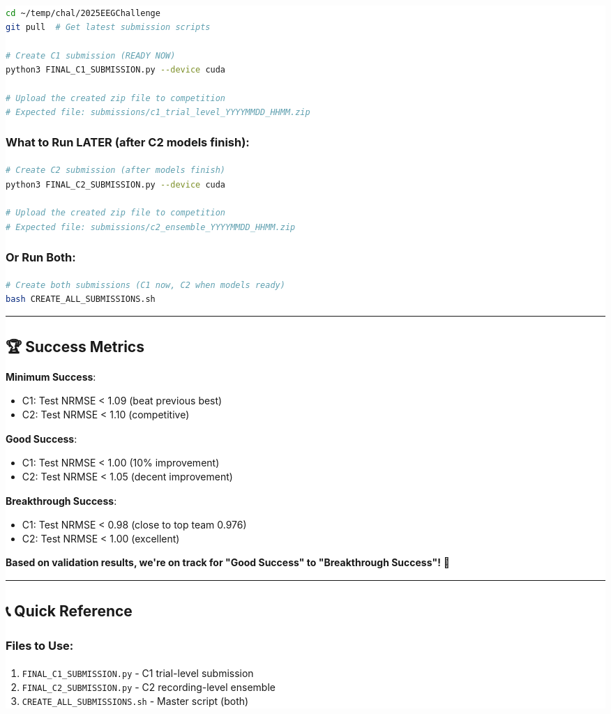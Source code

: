 ```bash
cd ~/temp/chal/2025EEGChallenge
git pull  # Get latest submission scripts

# Create C1 submission (READY NOW)
python3 FINAL_C1_SUBMISSION.py --device cuda

# Upload the created zip file to competition
# Expected file: submissions/c1_trial_level_YYYYMMDD_HHMM.zip
```

### What to Run LATER (after C2 models finish):

```bash
# Create C2 submission (after models finish)
python3 FINAL_C2_SUBMISSION.py --device cuda

# Upload the created zip file to competition
# Expected file: submissions/c2_ensemble_YYYYMMDD_HHMM.zip
```

### Or Run Both:

```bash
# Create both submissions (C1 now, C2 when models ready)
bash CREATE_ALL_SUBMISSIONS.sh
```

---

## 🏆 Success Metrics

**Minimum Success**:
- C1: Test NRMSE < 1.09 (beat previous best)
- C2: Test NRMSE < 1.10 (competitive)

**Good Success**:
- C1: Test NRMSE < 1.00 (10% improvement)
- C2: Test NRMSE < 1.05 (decent improvement)

**Breakthrough Success**:
- C1: Test NRMSE < 0.98 (close to top team 0.976)
- C2: Test NRMSE < 1.00 (excellent)

**Based on validation results, we're on track for "Good Success" to "Breakthrough Success"!** 🎯

---

## 📞 Quick Reference

### Files to Use:
1. `FINAL_C1_SUBMISSION.py` - C1 trial-level submission
2. `FINAL_C2_SUBMISSION.py` - C2 recording-level ensemble
3. `CREATE_ALL_SUBMISSIONS.sh` - Master script (both)

